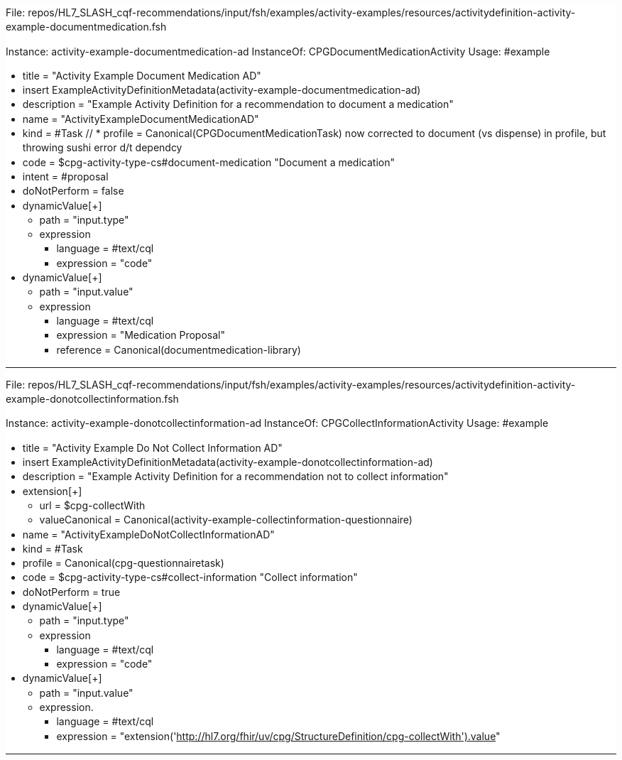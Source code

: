 
File: repos/HL7_SLASH_cqf-recommendations/input/fsh/examples/activity-examples/resources/activitydefinition-activity-example-documentmedication.fsh

Instance: activity-example-documentmedication-ad
InstanceOf: CPGDocumentMedicationActivity
Usage: #example
* title = "Activity Example Document Medication AD"
* insert ExampleActivityDefinitionMetadata(activity-example-documentmedication-ad)
* description = "Example Activity Definition for a recommendation to document a medication"
* name = "ActivityExampleDocumentMedicationAD"
* kind = #Task
// * profile = Canonical(CPGDocumentMedicationTask) now corrected to document (vs dispense) in profile, but throwing sushi error d/t dependcy
* code = $cpg-activity-type-cs#document-medication "Document a medication"
* intent = #proposal
* doNotPerform = false
* dynamicValue[+]
  * path = "input.type"
  * expression
    * language = #text/cql
    * expression = "code"
* dynamicValue[+]
  * path = "input.value"
  * expression
    * language = #text/cql
    * expression = "Medication Proposal"
    * reference = Canonical(documentmedication-library)

---

File: repos/HL7_SLASH_cqf-recommendations/input/fsh/examples/activity-examples/resources/activitydefinition-activity-example-donotcollectinformation.fsh

Instance: activity-example-donotcollectinformation-ad
InstanceOf: CPGCollectInformationActivity
Usage: #example
* title = "Activity Example Do Not Collect Information AD"
* insert ExampleActivityDefinitionMetadata(activity-example-donotcollectinformation-ad)
* description = "Example Activity Definition for a recommendation not to collect information"
* extension[+]
  * url = $cpg-collectWith
  * valueCanonical = Canonical(activity-example-collectinformation-questionnaire)
* name = "ActivityExampleDoNotCollectInformationAD"
* kind = #Task
* profile = Canonical(cpg-questionnairetask)
* code = $cpg-activity-type-cs#collect-information "Collect information"
* doNotPerform = true
* dynamicValue[+]
  * path = "input.type"
  * expression
    * language = #text/cql
    * expression = "code"
* dynamicValue[+]
  * path = "input.value"
  * expression.
    * language = #text/cql
    * expression = "extension('http://hl7.org/fhir/uv/cpg/StructureDefinition/cpg-collectWith').value"

---